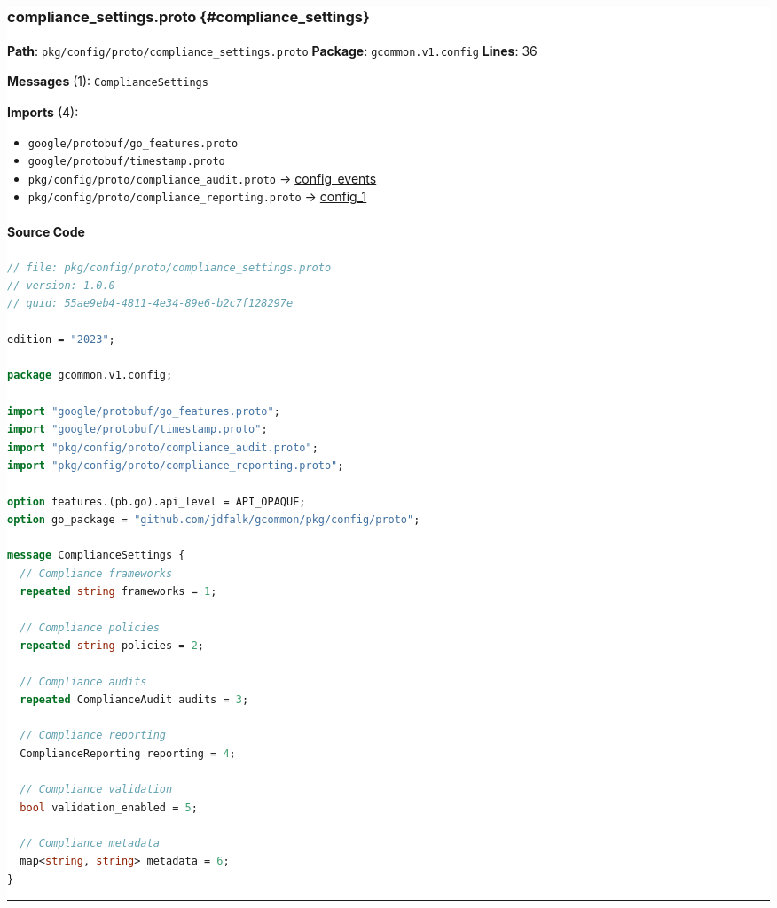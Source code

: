 
### compliance_settings.proto {#compliance_settings}

**Path**: `pkg/config/proto/compliance_settings.proto` **Package**:
`gcommon.v1.config` **Lines**: 36

**Messages** (1): `ComplianceSettings`

**Imports** (4):

- `google/protobuf/go_features.proto`
- `google/protobuf/timestamp.proto`
- `pkg/config/proto/compliance_audit.proto` →
  [config_events](./config_events.md#compliance_audit)
- `pkg/config/proto/compliance_reporting.proto` →
  [config_1](./config_1.md#compliance_reporting)

#### Source Code

```protobuf
// file: pkg/config/proto/compliance_settings.proto
// version: 1.0.0
// guid: 55ae9eb4-4811-4e34-89e6-b2c7f128297e

edition = "2023";

package gcommon.v1.config;

import "google/protobuf/go_features.proto";
import "google/protobuf/timestamp.proto";
import "pkg/config/proto/compliance_audit.proto";
import "pkg/config/proto/compliance_reporting.proto";

option features.(pb.go).api_level = API_OPAQUE;
option go_package = "github.com/jdfalk/gcommon/pkg/config/proto";

message ComplianceSettings {
  // Compliance frameworks
  repeated string frameworks = 1;

  // Compliance policies
  repeated string policies = 2;

  // Compliance audits
  repeated ComplianceAudit audits = 3;

  // Compliance reporting
  ComplianceReporting reporting = 4;

  // Compliance validation
  bool validation_enabled = 5;

  // Compliance metadata
  map<string, string> metadata = 6;
}

```

---